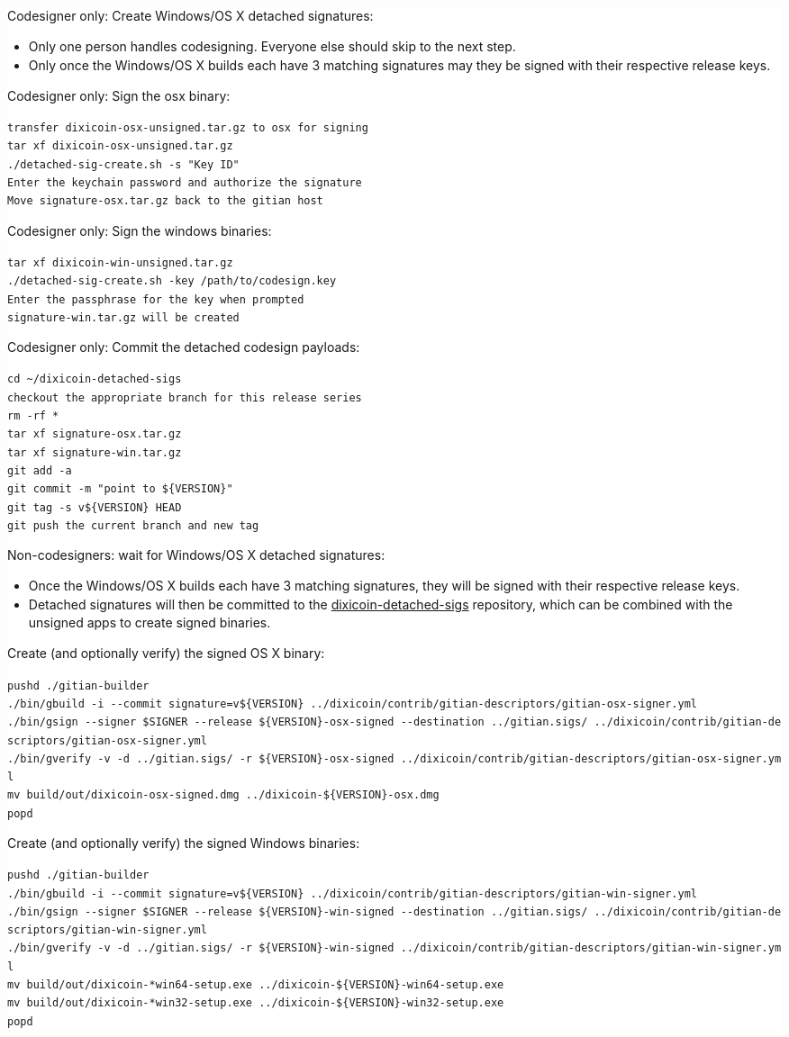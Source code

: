 Codesigner only: Create Windows/OS X detached signatures:
- Only one person handles codesigning. Everyone else should skip to the next step.
- Only once the Windows/OS X builds each have 3 matching signatures may they be signed with their respective release keys.

Codesigner only: Sign the osx binary:

    transfer dixicoin-osx-unsigned.tar.gz to osx for signing
    tar xf dixicoin-osx-unsigned.tar.gz
    ./detached-sig-create.sh -s "Key ID"
    Enter the keychain password and authorize the signature
    Move signature-osx.tar.gz back to the gitian host

Codesigner only: Sign the windows binaries:

    tar xf dixicoin-win-unsigned.tar.gz
    ./detached-sig-create.sh -key /path/to/codesign.key
    Enter the passphrase for the key when prompted
    signature-win.tar.gz will be created

Codesigner only: Commit the detached codesign payloads:

    cd ~/dixicoin-detached-sigs
    checkout the appropriate branch for this release series
    rm -rf *
    tar xf signature-osx.tar.gz
    tar xf signature-win.tar.gz
    git add -a
    git commit -m "point to ${VERSION}"
    git tag -s v${VERSION} HEAD
    git push the current branch and new tag

Non-codesigners: wait for Windows/OS X detached signatures:

- Once the Windows/OS X builds each have 3 matching signatures, they will be signed with their respective release keys.
- Detached signatures will then be committed to the [dixicoin-detached-sigs](https://github.com/DixiCoin-Project/dixicoin-detached-sigs) repository, which can be combined with the unsigned apps to create signed binaries.

Create (and optionally verify) the signed OS X binary:

    pushd ./gitian-builder
    ./bin/gbuild -i --commit signature=v${VERSION} ../dixicoin/contrib/gitian-descriptors/gitian-osx-signer.yml
    ./bin/gsign --signer $SIGNER --release ${VERSION}-osx-signed --destination ../gitian.sigs/ ../dixicoin/contrib/gitian-descriptors/gitian-osx-signer.yml
    ./bin/gverify -v -d ../gitian.sigs/ -r ${VERSION}-osx-signed ../dixicoin/contrib/gitian-descriptors/gitian-osx-signer.yml
    mv build/out/dixicoin-osx-signed.dmg ../dixicoin-${VERSION}-osx.dmg
    popd

Create (and optionally verify) the signed Windows binaries:

    pushd ./gitian-builder
    ./bin/gbuild -i --commit signature=v${VERSION} ../dixicoin/contrib/gitian-descriptors/gitian-win-signer.yml
    ./bin/gsign --signer $SIGNER --release ${VERSION}-win-signed --destination ../gitian.sigs/ ../dixicoin/contrib/gitian-descriptors/gitian-win-signer.yml
    ./bin/gverify -v -d ../gitian.sigs/ -r ${VERSION}-win-signed ../dixicoin/contrib/gitian-descriptors/gitian-win-signer.yml
    mv build/out/dixicoin-*win64-setup.exe ../dixicoin-${VERSION}-win64-setup.exe
    mv build/out/dixicoin-*win32-setup.exe ../dixicoin-${VERSION}-win32-setup.exe
    popd
